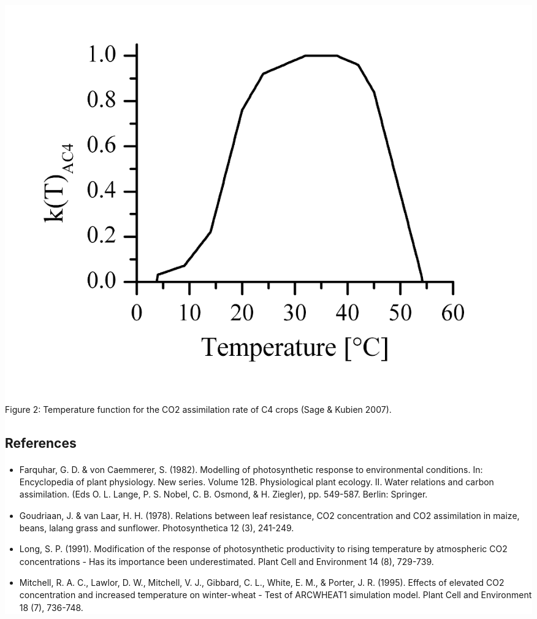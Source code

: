 ![](../images/crop_processes/MONICA_Photosynthese_Temperature_C4.png)<br>
Figure 2: Temperature function for the CO2 assimilation rate of C4 crops (Sage & Kubien 2007).

## References

* Farquhar, G. D. & von Caemmerer, S. (1982). Modelling of photosynthetic response to environmental conditions. In: Encyclopedia of plant physiology. New series. Volume 12B. Physiological plant ecology. II. Water relations and carbon assimilation. (Eds O. L. Lange, P. S. Nobel, C. B. Osmond, & H. Ziegler), pp. 549-587. Berlin: Springer.

* Goudriaan, J. & van Laar, H. H. (1978). Relations between leaf resistance, CO2 concentration and CO2 assimilation in maize, beans, lalang grass and sunflower. Photosynthetica 12 (3), 241-249.

* Long, S. P. (1991). Modification of the response of photosynthetic productivity to rising temperature by atmospheric CO2 concentrations - Has its importance been underestimated. Plant Cell and Environment 14 (8), 729-739.

* Mitchell, R. A. C., Lawlor, D. W., Mitchell, V. J., Gibbard, C. L., White, E. M., & Porter, J. R. (1995). Effects of elevated CO2 concentration and increased temperature on winter-wheat - Test of ARCWHEAT1 simulation model. Plant Cell and Environment 18 (7), 736-748.
